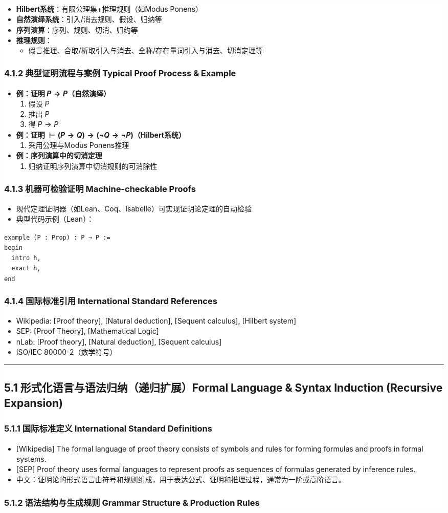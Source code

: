 - **Hilbert系统**：有限公理集+推理规则（如Modus Ponens）
- **自然演绎系统**：引入/消去规则、假设、归纳等
- **序列演算**：序列、规则、切消、归约等
- **推理规则**：
  - 假言推理、合取/析取引入与消去、全称/存在量词引入与消去、切消定理等

### 4.1.2 典型证明流程与案例 Typical Proof Process & Example

- **例：证明 $P \to P$（自然演绎）**
  1. 假设 $P$
  2. 推出 $P$
  3. 得 $P \to P$
- **例：证明 $\vdash (P \to Q) \to (\neg Q \to \neg P)$（Hilbert系统）**
  1. 采用公理与Modus Ponens推理
- **例：序列演算中的切消定理**
  1. 归纳证明序列演算中切消规则的可消除性

### 4.1.3 机器可检验证明 Machine-checkable Proofs

- 现代定理证明器（如Lean、Coq、Isabelle）可实现证明论定理的自动检验
- 典型代码示例（Lean）：

```lean
example (P : Prop) : P → P :=
begin
  intro h,
  exact h,
end
```

### 4.1.4 国际标准引用 International Standard References

- Wikipedia: [Proof theory], [Natural deduction], [Sequent calculus], [Hilbert system]
- SEP: [Proof Theory], [Mathematical Logic]
- nLab: [Proof theory], [Natural deduction], [Sequent calculus]
- ISO/IEC 80000-2（数学符号）

---

## 5.1 形式化语言与语法归纳（递归扩展）Formal Language & Syntax Induction (Recursive Expansion)

### 5.1.1 国际标准定义 International Standard Definitions

- [Wikipedia] The formal language of proof theory consists of symbols and rules for forming formulas and proofs in formal systems.
- [SEP] Proof theory uses formal languages to represent proofs as sequences of formulas generated by inference rules.
- 中文：证明论的形式语言由符号和规则组成，用于表达公式、证明和推理过程，通常为一阶或高阶语言。

### 5.1.2 语法结构与生成规则 Grammar Structure & Production Rules
